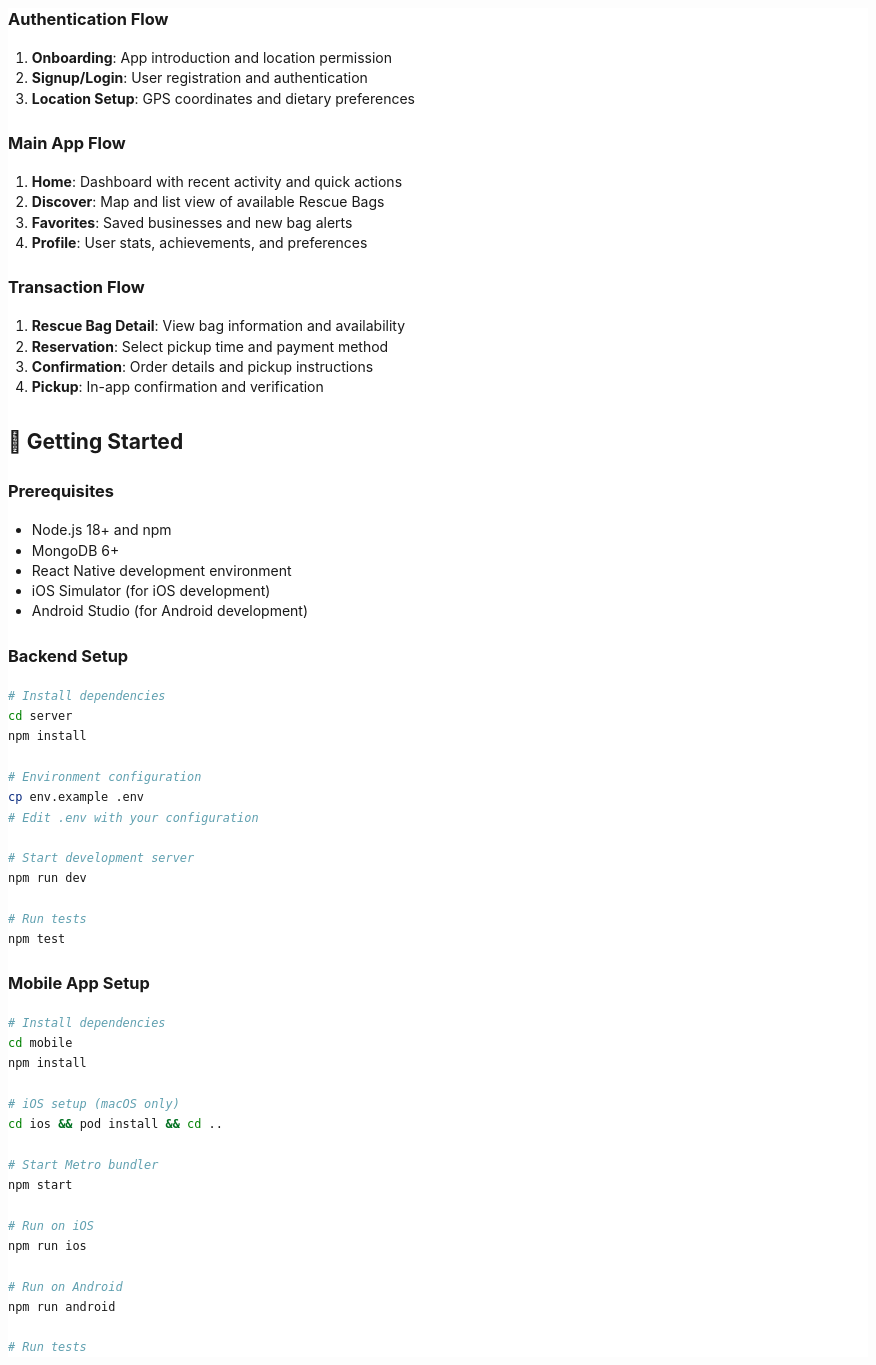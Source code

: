 ### Authentication Flow
1. **Onboarding**: App introduction and location permission
2. **Signup/Login**: User registration and authentication
3. **Location Setup**: GPS coordinates and dietary preferences

### Main App Flow
1. **Home**: Dashboard with recent activity and quick actions
2. **Discover**: Map and list view of available Rescue Bags
3. **Favorites**: Saved businesses and new bag alerts
4. **Profile**: User stats, achievements, and preferences

### Transaction Flow
1. **Rescue Bag Detail**: View bag information and availability
2. **Reservation**: Select pickup time and payment method
3. **Confirmation**: Order details and pickup instructions
4. **Pickup**: In-app confirmation and verification

## 🚀 Getting Started

### Prerequisites
- Node.js 18+ and npm
- MongoDB 6+
- React Native development environment
- iOS Simulator (for iOS development)
- Android Studio (for Android development)

### Backend Setup
```bash
# Install dependencies
cd server
npm install

# Environment configuration
cp env.example .env
# Edit .env with your configuration

# Start development server
npm run dev

# Run tests
npm test
```

### Mobile App Setup
```bash
# Install dependencies
cd mobile
npm install

# iOS setup (macOS only)
cd ios && pod install && cd ..

# Start Metro bundler
npm start

# Run on iOS
npm run ios

# Run on Android
npm run android

# Run tests
```